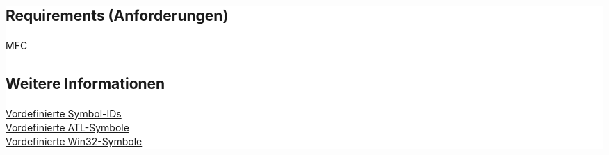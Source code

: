 ## <a name="requirements"></a>Requirements (Anforderungen)

MFC

## <a name="see-also"></a>Weitere Informationen

[Vordefinierte Symbol-IDs](../windows/predefined-symbol-ids.md)<br/>
[Vordefinierte ATL-Symbole](../windows/atl-predefined-symbols.md)<br/>
[Vordefinierte Win32-Symbole](../windows/win32-predefined-symbols.md)<br/>
